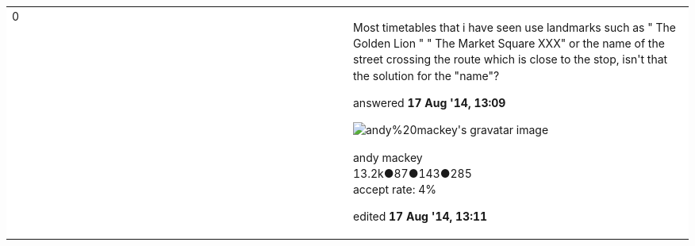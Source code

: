 </div>

<span id="35920"></span>

<div id="answer-container-35920" class="answer">

<table style="width:100%;">
<colgroup>
<col style="width: 50%" />
<col style="width: 50%" />
</colgroup>
<tbody>
<tr>
<td style="width: 30px; vertical-align: top"><div class="vote-buttons">
<span id="post-35920-upvote" class="ajax-command post-vote up" rel="nofollow" title="I like this post (click again to cancel)"> </span>
<div id="post-35920-score" class="post-score" title="current number of votes">
0
</div>
<span id="post-35920-downvote" class="ajax-command post-vote down" rel="nofollow" title="I dont like this post (click again to cancel)"> </span>
</div></td>
<td><div class="item-right">
<div class="answer-body">
<p>Most timetables that i have seen use landmarks such as " The Golden Lion " " The Market Square XXX" or the name of the street crossing the route which is close to the stop, isn't that the solution for the "name"?</p>
</div>
<div class="answer-controls post-controls">
&#10;</div>
<div class="post-update-info-container">
<div class="post-update-info post-update-info-user">
<p>answered <strong>17 Aug '14, 13:09</strong></p>
<img src="https://secure.gravatar.com/avatar/efa7ca36d4499200879223dc5ad5ecac?s=32&amp;d=identicon&amp;r=g" class="gravatar" width="32" height="32" alt="andy%20mackey&#39;s gravatar image" />
<p><span>andy mackey</span><br />
<span class="score" title="13238 reputation points"><span>13.2k</span></span><span title="87 badges"><span class="badge1">●</span><span class="badgecount">87</span></span><span title="143 badges"><span class="silver">●</span><span class="badgecount">143</span></span><span title="285 badges"><span class="bronze">●</span><span class="badgecount">285</span></span><br />
<span class="accept_rate" title="Rate of the user&#39;s accepted answers">accept rate:</span> <span title="andy mackey has 37 accepted answers">4%</span></p>
</div>
<div class="post-update-info post-update-info-edited">
<p><span> edited <strong>17 Aug '14, 13:11</strong> </span></p>
</div>
</div>
<div id="comments-container-35920" class="comments-container">
&#10;</div>
<div id="comment-tools-35920" class="comment-tools">
&#10;</div>
<div class="clear">
&#10;</div>
<div id="comment-35920-form-container" class="comment-form-container">
&#10;</div>
<div class="clear">
&#10;</div>
</div></td>
</tr>
</tbody>
</table>
